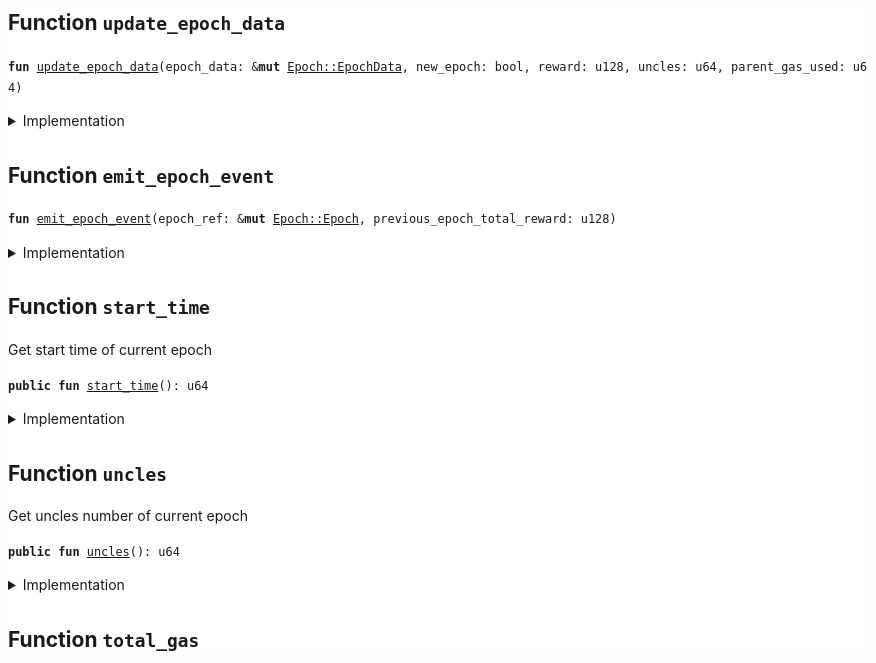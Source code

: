 <a name="0x1_Epoch_update_epoch_data"></a>

## Function `update_epoch_data`



<pre><code><b>fun</b> <a href="Epoch.md#0x1_Epoch_update_epoch_data">update_epoch_data</a>(epoch_data: &<b>mut</b> <a href="Epoch.md#0x1_Epoch_EpochData">Epoch::EpochData</a>, new_epoch: bool, reward: u128, uncles: u64, parent_gas_used: u64)
</code></pre>



<details><summary>Implementation</summary></details>

<a name="0x1_Epoch_emit_epoch_event"></a>

## Function `emit_epoch_event`



<pre><code><b>fun</b> <a href="Epoch.md#0x1_Epoch_emit_epoch_event">emit_epoch_event</a>(epoch_ref: &<b>mut</b> <a href="Epoch.md#0x1_Epoch_Epoch">Epoch::Epoch</a>, previous_epoch_total_reward: u128)
</code></pre>



<details><summary>Implementation</summary></details>

<a name="0x1_Epoch_start_time"></a>

## Function `start_time`

Get start time of current epoch


<pre><code><b>public</b> <b>fun</b> <a href="Epoch.md#0x1_Epoch_start_time">start_time</a>(): u64
</code></pre>



<details><summary>Implementation</summary></details>

<a name="0x1_Epoch_uncles"></a>

## Function `uncles`

Get uncles number of current epoch


<pre><code><b>public</b> <b>fun</b> <a href="Epoch.md#0x1_Epoch_uncles">uncles</a>(): u64
</code></pre>



<details><summary>Implementation</summary></details>

<a name="0x1_Epoch_total_gas"></a>

## Function `total_gas`
